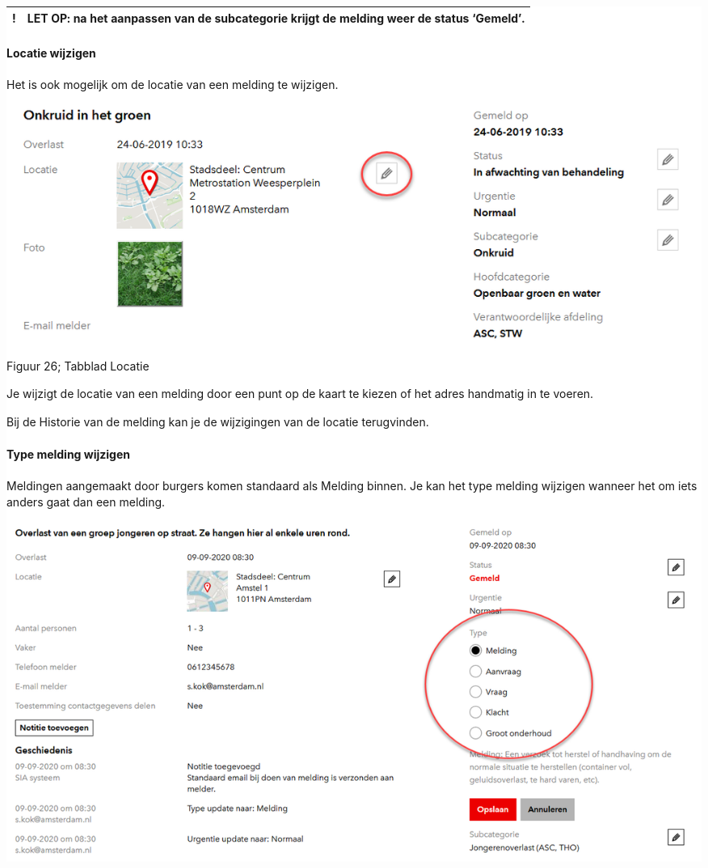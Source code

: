 
| **!** | LET OP: na het aanpassen van de subcategorie krijgt de melding weer de status ‘Gemeld’. |
| :--- | :--- |


#### Locatie wijzigen

Het is ook mogelijk om de locatie van een melding te wijzigen.

![](.gitbook/assets/32%20%282%29.png)

Figuur 26; Tabblad Locatie

Je wijzigt de locatie van een melding door een punt op de kaart te kiezen of het adres handmatig in te voeren.

Bij de Historie van de melding kan je de wijzigingen van de locatie terugvinden.

#### Type melding wijzigen

Meldingen aangemaakt door burgers komen standaard als Melding binnen. Je kan het type melding wijzigen wanneer het om iets anders gaat dan een melding.

![](.gitbook/assets/33%20%282%29.png)
